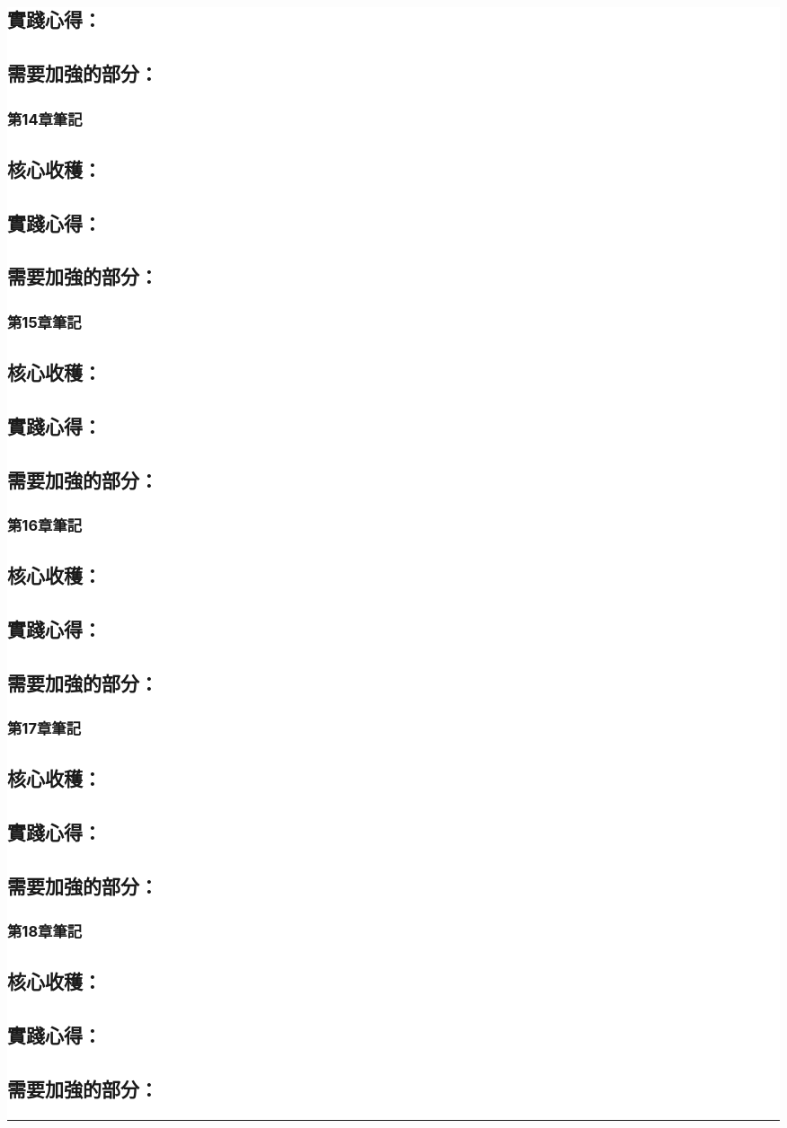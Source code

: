 **實踐心得**：
- 

**需要加強的部分**：
- 

### 第14章筆記
**核心收穫**：
- 

**實踐心得**：
- 

**需要加強的部分**：
- 

### 第15章筆記
**核心收穫**：
- 

**實踐心得**：
- 

**需要加強的部分**：
- 

### 第16章筆記
**核心收穫**：
- 

**實踐心得**：
- 

**需要加強的部分**：
- 

### 第17章筆記
**核心收穫**：
- 

**實踐心得**：
- 

**需要加強的部分**：
- 

### 第18章筆記
**核心收穫**：
- 

**實踐心得**：
- 

**需要加強的部分**：
- 

---